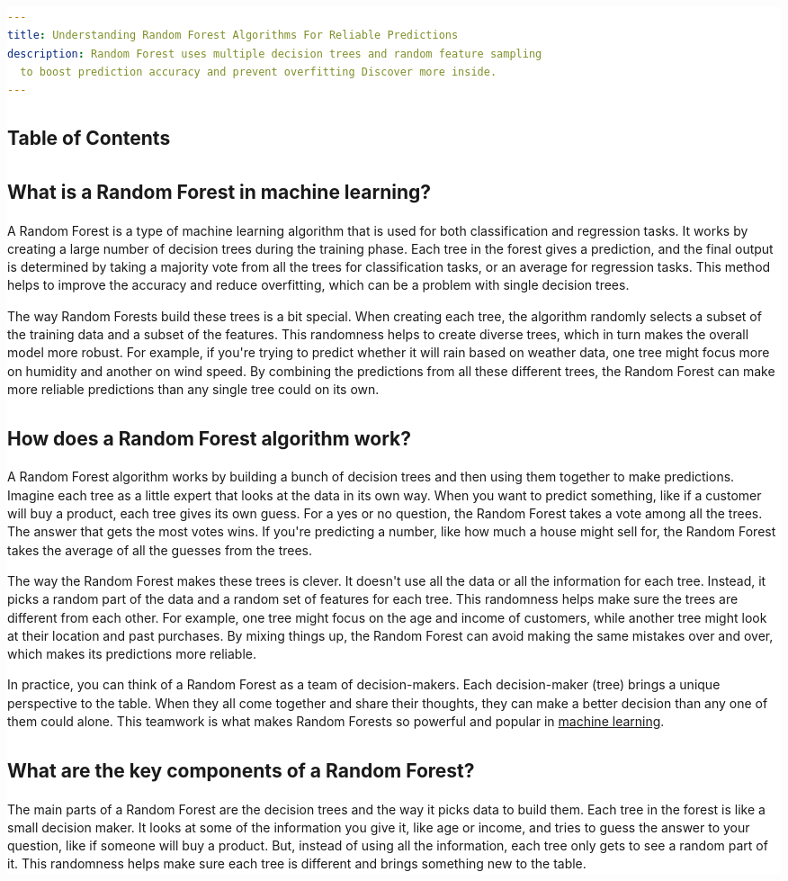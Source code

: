 ```yaml
---
title: Understanding Random Forest Algorithms For Reliable Predictions
description: Random Forest uses multiple decision trees and random feature sampling
  to boost prediction accuracy and prevent overfitting Discover more inside.
---
```




## Table of Contents

## What is a Random Forest in machine learning?

A Random Forest is a type of machine learning algorithm that is used for both classification and regression tasks. It works by creating a large number of decision trees during the training phase. Each tree in the forest gives a prediction, and the final output is determined by taking a majority vote from all the trees for classification tasks, or an average for regression tasks. This method helps to improve the accuracy and reduce overfitting, which can be a problem with single decision trees.

The way Random Forests build these trees is a bit special. When creating each tree, the algorithm randomly selects a subset of the training data and a subset of the features. This randomness helps to create diverse trees, which in turn makes the overall model more robust. For example, if you're trying to predict whether it will rain based on weather data, one tree might focus more on humidity and another on wind speed. By combining the predictions from all these different trees, the Random Forest can make more reliable predictions than any single tree could on its own.

## How does a Random Forest algorithm work?

A Random Forest algorithm works by building a bunch of decision trees and then using them together to make predictions. Imagine each tree as a little expert that looks at the data in its own way. When you want to predict something, like if a customer will buy a product, each tree gives its own guess. For a yes or no question, the Random Forest takes a vote among all the trees. The answer that gets the most votes wins. If you're predicting a number, like how much a house might sell for, the Random Forest takes the average of all the guesses from the trees.

The way the Random Forest makes these trees is clever. It doesn't use all the data or all the information for each tree. Instead, it picks a random part of the data and a random set of features for each tree. This randomness helps make sure the trees are different from each other. For example, one tree might focus on the age and income of customers, while another tree might look at their location and past purchases. By mixing things up, the Random Forest can avoid making the same mistakes over and over, which makes its predictions more reliable.

In practice, you can think of a Random Forest as a team of decision-makers. Each decision-maker (tree) brings a unique perspective to the table. When they all come together and share their thoughts, they can make a better decision than any one of them could alone. This teamwork is what makes Random Forests so powerful and popular in [machine learning](/wiki/machine-learning).

## What are the key components of a Random Forest?

The main parts of a Random Forest are the decision trees and the way it picks data to build them. Each tree in the forest is like a small decision maker. It looks at some of the information you give it, like age or income, and tries to guess the answer to your question, like if someone will buy a product. But, instead of using all the information, each tree only gets to see a random part of it. This randomness helps make sure each tree is different and brings something new to the table.

